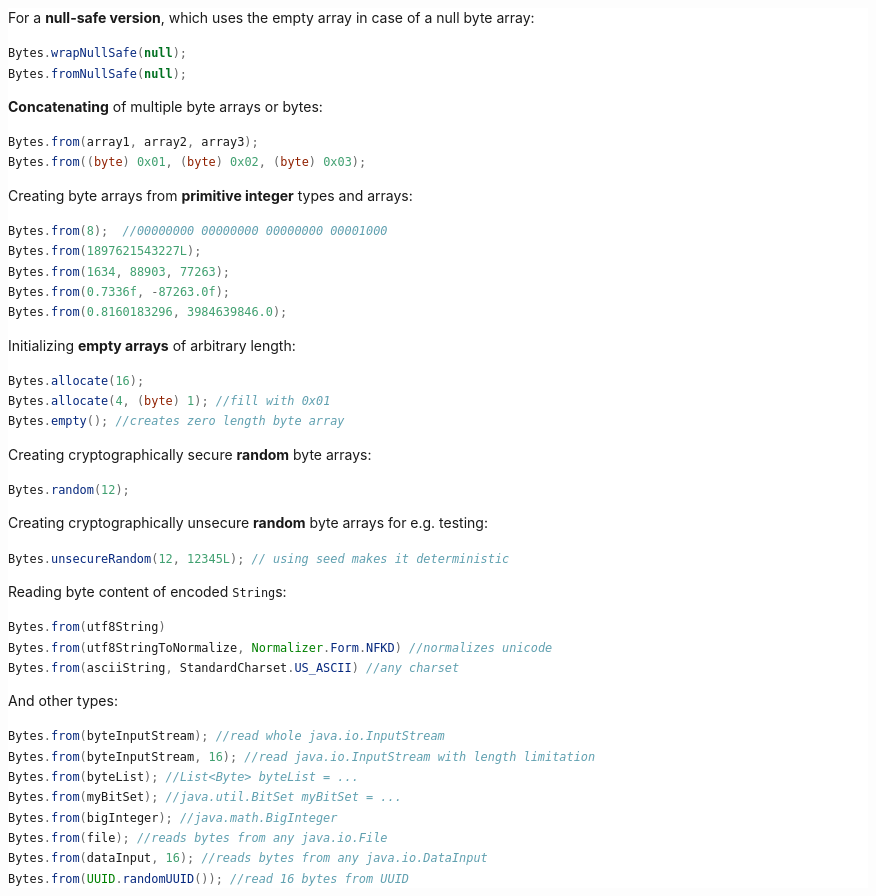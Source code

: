 For a **null-safe version**, which uses the empty array in case of a null byte array:

```java
Bytes.wrapNullSafe(null);
Bytes.fromNullSafe(null);
```

**Concatenating** of multiple byte arrays or bytes:

```java
Bytes.from(array1, array2, array3);
Bytes.from((byte) 0x01, (byte) 0x02, (byte) 0x03);
```

Creating byte arrays from **primitive integer** types and arrays:

```java
Bytes.from(8);  //00000000 00000000 00000000 00001000
Bytes.from(1897621543227L);
Bytes.from(1634, 88903, 77263);
Bytes.from(0.7336f, -87263.0f);
Bytes.from(0.8160183296, 3984639846.0);
```

Initializing **empty arrays** of arbitrary length:

```java
Bytes.allocate(16);
Bytes.allocate(4, (byte) 1); //fill with 0x01
Bytes.empty(); //creates zero length byte array
```

Creating cryptographically secure **random** byte arrays:

```java
Bytes.random(12);
```

Creating cryptographically unsecure **random** byte arrays for e.g. testing:

```java
Bytes.unsecureRandom(12, 12345L); // using seed makes it deterministic
```

Reading byte content of encoded `String`s:

```java
Bytes.from(utf8String)
Bytes.from(utf8StringToNormalize, Normalizer.Form.NFKD) //normalizes unicode
Bytes.from(asciiString, StandardCharset.US_ASCII) //any charset
```

And other types:

```java
Bytes.from(byteInputStream); //read whole java.io.InputStream
Bytes.from(byteInputStream, 16); //read java.io.InputStream with length limitation
Bytes.from(byteList); //List<Byte> byteList = ...
Bytes.from(myBitSet); //java.util.BitSet myBitSet = ...
Bytes.from(bigInteger); //java.math.BigInteger
Bytes.from(file); //reads bytes from any java.io.File
Bytes.from(dataInput, 16); //reads bytes from any java.io.DataInput
Bytes.from(UUID.randomUUID()); //read 16 bytes from UUID
```
